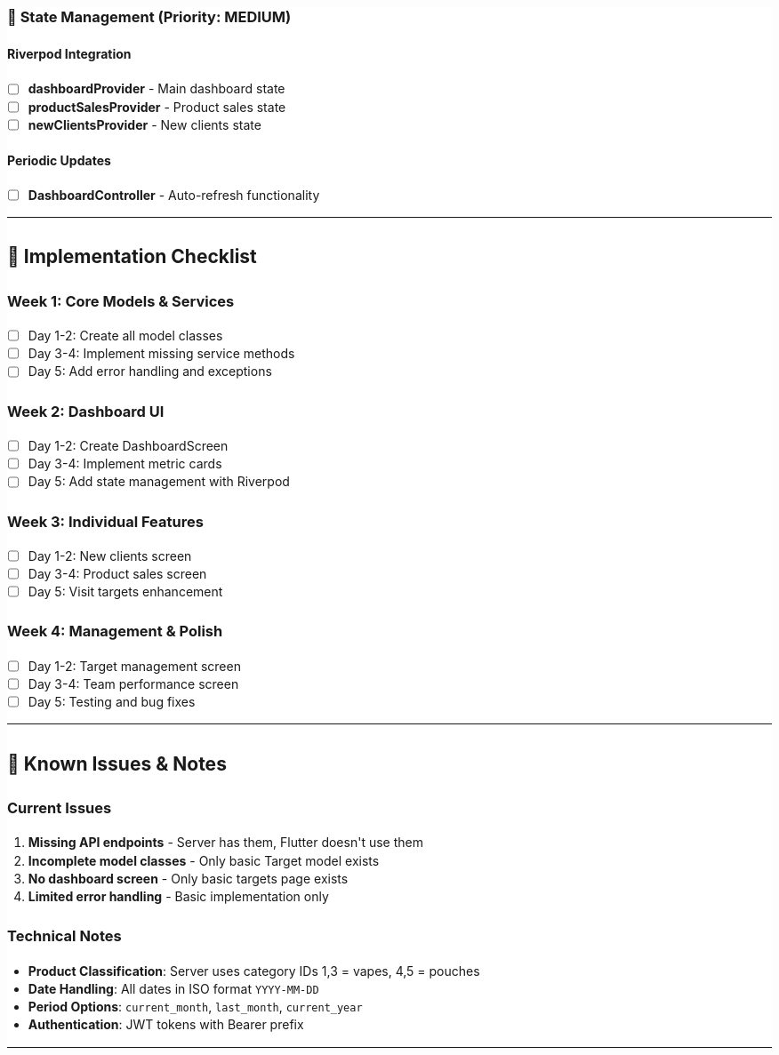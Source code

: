 ### 🔧 **State Management** (Priority: MEDIUM)

#### Riverpod Integration
- [ ] **dashboardProvider** - Main dashboard state
- [ ] **productSalesProvider** - Product sales state
- [ ] **newClientsProvider** - New clients state

#### Periodic Updates
- [ ] **DashboardController** - Auto-refresh functionality

---

## 🚀 **Implementation Checklist**

### Week 1: Core Models & Services
- [ ] Day 1-2: Create all model classes
- [ ] Day 3-4: Implement missing service methods
- [ ] Day 5: Add error handling and exceptions

### Week 2: Dashboard UI
- [ ] Day 1-2: Create DashboardScreen
- [ ] Day 3-4: Implement metric cards
- [ ] Day 5: Add state management with Riverpod

### Week 3: Individual Features
- [ ] Day 1-2: New clients screen
- [ ] Day 3-4: Product sales screen
- [ ] Day 5: Visit targets enhancement

### Week 4: Management & Polish
- [ ] Day 1-2: Target management screen
- [ ] Day 3-4: Team performance screen
- [ ] Day 5: Testing and bug fixes

---

## 🐛 **Known Issues & Notes**

### Current Issues
1. **Missing API endpoints** - Server has them, Flutter doesn't use them
2. **Incomplete model classes** - Only basic Target model exists
3. **No dashboard screen** - Only basic targets page exists
4. **Limited error handling** - Basic implementation only

### Technical Notes
- **Product Classification**: Server uses category IDs 1,3 = vapes, 4,5 = pouches
- **Date Handling**: All dates in ISO format `YYYY-MM-DD`
- **Period Options**: `current_month`, `last_month`, `current_year`
- **Authentication**: JWT tokens with Bearer prefix

---